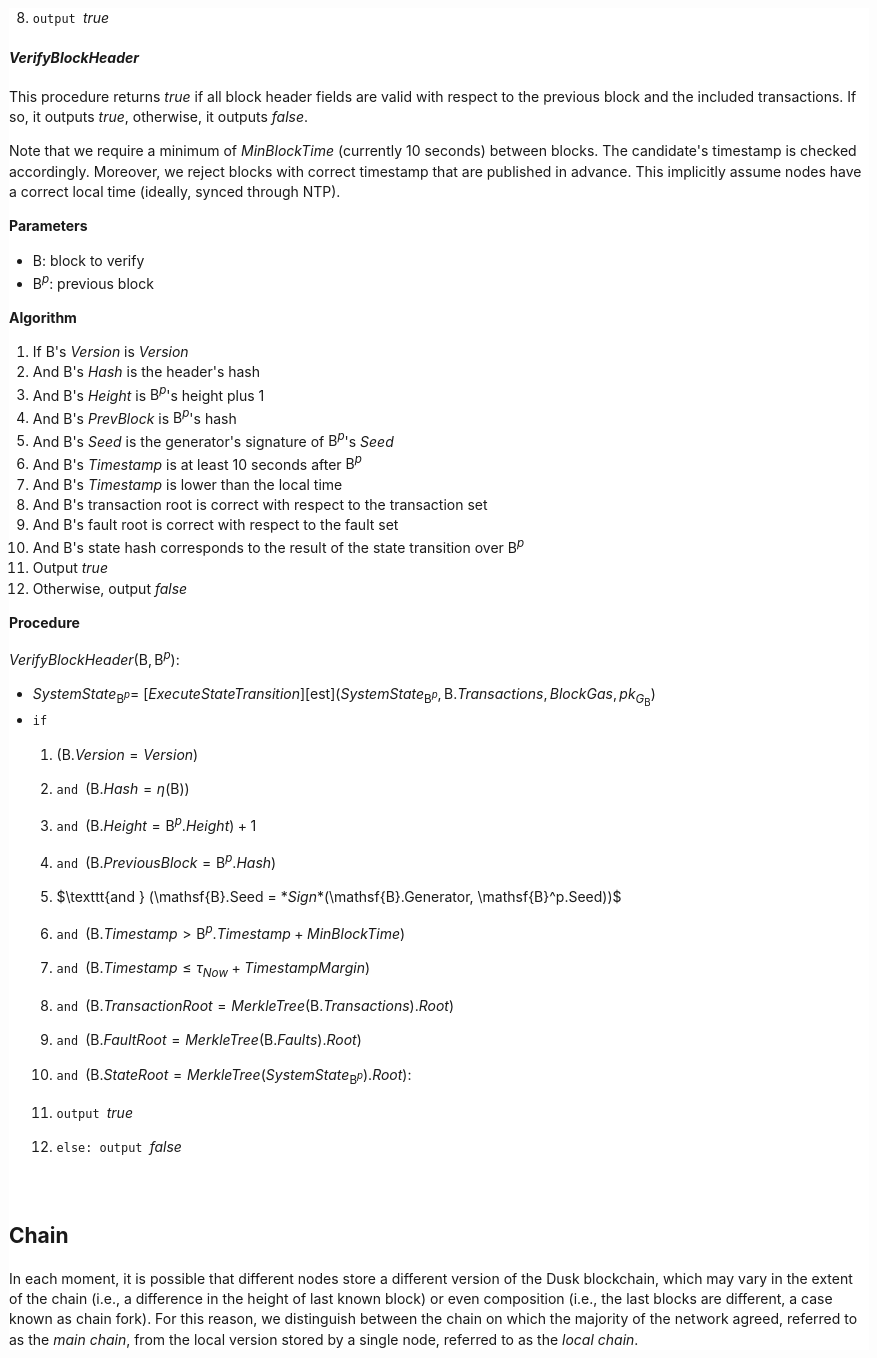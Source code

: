 8.  $\texttt{output } true$

#### *VerifyBlockHeader*
This procedure returns $true$ if all block header fields are valid with respect to the previous block and the included transactions. If so, it outputs $true$, otherwise, it outputs $false$.

Note that we require a minimum of $MinBlockTime$ (currently 10 seconds) between blocks. The candidate's timestamp is checked accordingly. Moreover, we reject blocks with correct timestamp that are published in advance. This implicitly assume nodes have a correct local time (ideally, synced through NTP).

**Parameters**
- $\mathsf{B}$: block to verify
- $\mathsf{B}^p$: previous block

**Algorithm**
1. If $\mathsf{B}$'s $Version$ is $Version$
2. And $\mathsf{B}$'s $Hash$ is the header's hash
3. And $\mathsf{B}$'s $Height$ is $\mathsf{B}^p$'s height plus 1
4. And $\mathsf{B}$'s $PrevBlock$ is $\mathsf{B}^p$'s hash
5. And $\mathsf{B}$'s $Seed$ is the generator's signature of $\mathsf{B}^p$'s $Seed$
6. And $\mathsf{B}$'s $Timestamp$ is at least 10 seconds after $\mathsf{B}^p$
7. And $\mathsf{B}$'s $Timestamp$ is lower than the local time
8. And $\mathsf{B}$'s transaction root is correct with respect to the transaction set
9. And $\mathsf{B}$'s fault root is correct with respect to the fault set
10. And $\mathsf{B}$'s state hash corresponds to the result of the state transition over $\mathsf{B}^p$
   1. Output $true$
11. Otherwise, output $false$

**Procedure**

$\textit{VerifyBlockHeader}(\mathsf{B}, \mathsf{B}^p)$:
- $SystemState_{\mathsf{B}^p} =$ [*ExecuteStateTransition*][est]$(SystemState_{\mathsf{B}^p}, \mathsf{B}.Transactions, BlockGas, pk_{G_\mathsf{B}})$
- $\texttt{if }$
  1. $(\mathsf{B}.Version = Version)$ 
  2. $\texttt{and } (\mathsf{B}.Hash = \eta(\mathsf{B}))$
  3. $\texttt{and } (\mathsf{B}.Height = \mathsf{B}^p.Height)+1$
  4. $\texttt{and } (\mathsf{B}.PreviousBlock = \mathsf{B}^p.Hash)$
  5. $\texttt{and } (\mathsf{B}.Seed = $*Sign*$(\mathsf{B}.Generator, \mathsf{B}^p.Seed))$
  6. $\texttt{and } (\mathsf{B}.Timestamp \gt \mathsf{B}^p.Timestamp+MinBlockTime)$
  7. $\texttt{and } (\mathsf{B}.Timestamp \le \tau_{Now}+TimestampMargin)$
  8. $\texttt{and } (\mathsf{B}.TransactionRoot = MerkleTree(\mathsf{B}.Transactions).Root)$
  9. $\texttt{and } (\mathsf{B}.FaultRoot = MerkleTree(\mathsf{B}.Faults).Root)$
  10. $\texttt{and } (\mathsf{B}.StateRoot = MerkleTree(SystemState_{\mathsf{B}^p}).Root):$
     1. $\texttt{output } true$

  11. $\texttt{else: output } false$


<p><br></p>

## **Chain**
In each moment, it is possible that different nodes store a different version of the Dusk blockchain, which may vary in the extent of the chain (i.e., a difference in the height of last known block) or even composition (i.e., the last blocks are different, a case known as chain fork). For this reason, we distinguish between the chain on which the majority of the network agreed, referred to as the *main chain*, from the local version stored by a single node, referred to as the *local chain*.


[^1]: In principle, a malicious block generator could create two valid candidate blocks. However, this case is automatically handled in the Validation step, since provisioners will reach agreement on a specific block hash.
[^2]: While this assumption is secure enough, and confirmed empirically, proper calculations are due in the future to confirm the non-negligibility of such probability. A possible consequence of such assumption being non-true would be an increase in the number of blocks being required to be marked as *final*.
[blk]: #blocks
[cb]:  #candidate-block
[fb]:  #full-block
[b]:   #block-structure
[bh]:  #blockheader-structure
[vb]:  #verifyblock
[vbh]: #verifyblockheader
[chn]: #chain
[mc]:  #main-chain
[lc]:  #local-chain
[alc]: #AddToLocalChain
[chb]: #chainblock-structure
[sys]: #system-state
[vms]: #vmstate-structure
[rf]:  #rolling-finality
[cs]:  #consensus-state
[fr]:  #finality-rules
[lfb]: #last-final-block
[pni]: #GetPNI
[gcs]: #GetConsensusState
[arf]: #ApplyRollingFinality
[ucb]: #UpdateConfirmedBlocks
[ufb]: #UpdateFinalBlocks
[hash]: https://github.com/dusk-network/dusk-protocol/tree/main/consensus/notation.md#hash-functions
[cert]: https://github.com/dusk-network/dusk-protocol/tree/main/consensus/basics/attestation.md#block-certificate
[atts]: https://github.com/dusk-network/dusk-protocol/tree/main/consensus/basics/attestation.md#attestations
[att]:  https://github.com/dusk-network/dusk-protocol/tree/main/consensus/basics/attestation.md#attestation
[va]:   https://github.com/dusk-network/dusk-protocol/tree/main/consensus/basics/attestation.md#verifyattestation
[fau]: https://github.com/dusk-network/dusk-protocol/tree/main/consensus/basics/staking.md#faults
[cenv]: https://github.com/dusk-network/dusk-protocol/tree/main/consensus/protocol/succinct-attestation.md#environment
[eb]:   https://github.com/dusk-network/dusk-protocol/tree/main/consensus/protocol/succinct-attestation.md#emergencyblock
[ieb]:  https://github.com/dusk-network/dusk-protocol/tree/main/consensus/protocol/succinct-attestation.md#isemergencyblock
[prop]: https://github.com/dusk-network/dusk-protocol/tree/main/consensus/protocol/steps/proposal.md
[val]:  https://github.com/dusk-network/dusk-protocol/tree/main/consensus/protocol/steps/validation.md
[vals]: https://github.com/dusk-network/dusk-protocol/tree/main/consensus/protocol/steps/validation.md#validation-step
[rat]:  https://github.com/dusk-network/dusk-protocol/tree/main/consensus/protocol/steps/ratification.md
[ds]:   https://github.com/dusk-network/dusk-protocol/tree/main/consensus/protocol/sortition.md
[cm]:   https://github.com/dusk-network/dusk-protocol/tree/main/consensus/protocol/chain-management.md
[fal]:  https://github.com/dusk-network/dusk-protocol/tree/main/consensus/protocol/chain-management.md#fallback
[hb]:   https://github.com/dusk-network/dusk-protocol/tree/main/consensus/protocol/chain-management.md#HandleBlock
[sb]:   https://github.com/dusk-network/dusk-protocol/tree/main/consensus/protocol/chain-management.md#syncblock
[apb]:  https://github.com/dusk-network/dusk-protocol/tree/main/consensus/protocol/chain-management.md#acceptpoolblocks
[bmsg]:  https://github.com/dusk-network/dusk-protocol/tree/main/consensus/protocol/messages.md#block
[est]:    https://github.com/dusk-network/dusk-protocol/tree/main/virtual-machine